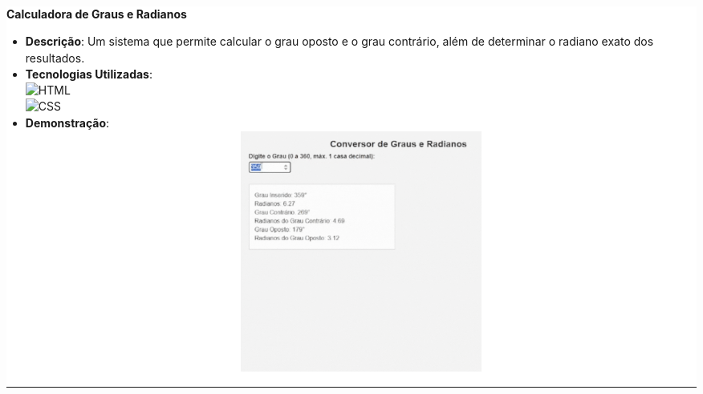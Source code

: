 
**Calculadora de Graus e Radianos**  
- **Descrição**: Um sistema que permite calcular o grau oposto e o grau contrário, além de determinar o radiano exato dos resultados.  
- **Tecnologias Utilizadas**:  
    ![HTML](https://img.shields.io/badge/HTML-E34F26?style=for-the-badge&logo=html5&logoColor=white)  
    ![CSS](https://img.shields.io/badge/CSS-1572B6?style=for-the-badge&logo=css3&logoColor=white)  
- **Demonstração**:  
  <div align="center">  
    <img src="https://github.com/Jhon-SW-Elliott/Jhon-SW-Elliott/blob/main/images/radianus%20calc.gif" alt="Orbitron Demo" width="300" />  
  </div>  

---